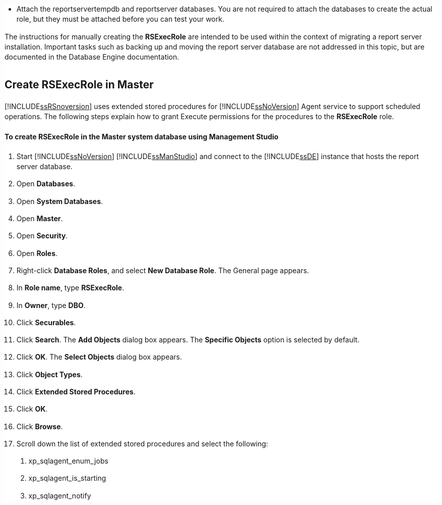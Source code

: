-   Attach the reportservertempdb and reportserver databases. You are not required to attach the databases to create the actual role, but they must be attached before you can test your work.  
  
 The instructions for manually creating the **RSExecRole** are intended to be used within the context of migrating a report server installation. Important tasks such as backing up and moving the report server database are not addressed in this topic, but are documented in the Database Engine documentation.  
  
## Create RSExecRole in Master  
 [!INCLUDE[ssRSnoversion](../../includes/ssrsnoversion-md.md)] uses extended stored procedures for [!INCLUDE[ssNoVersion](../../includes/ssnoversion-md.md)] Agent service to support scheduled operations. The following steps explain how to grant Execute permissions for the procedures to the **RSExecRole** role.  
  
#### To create RSExecRole in the Master system database using Management Studio  
  
1.  Start [!INCLUDE[ssNoVersion](../../includes/ssnoversion-md.md)] [!INCLUDE[ssManStudio](../../includes/ssmanstudio-md.md)] and connect to the [!INCLUDE[ssDE](../../includes/ssde-md.md)] instance that hosts the report server database.  
  
2.  Open **Databases**.  
  
3.  Open **System Databases**.  
  
4.  Open **Master**.  
  
5.  Open **Security**.  
  
6.  Open **Roles**.  
  
7.  Right-click **Database Roles**, and select **New Database Role**. The General page appears.  
  
8.  In **Role name**, type **RSExecRole**.  
  
9. In **Owner**, type **DBO**.  
  
10. Click **Securables**.  
  
11. Click **Search**. The **Add Objects** dialog box appears. The **Specific Objects** option is selected by default.  
  
12. Click **OK**. The **Select Objects** dialog box appears.  
  
13. Click **Object Types**.  
  
14. Click **Extended Stored Procedures**.  
  
15. Click **OK**.  
  
16. Click **Browse**.  
  
17. Scroll down the list of extended stored procedures and select the following:  
  
    1.  xp_sqlagent_enum_jobs  
  
    2.  xp_sqlagent_is_starting  
  
    3.  xp_sqlagent_notify  
  